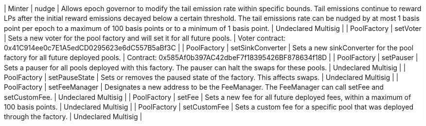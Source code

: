 | Minter                          | nudge                         | Allows epoch governor to modify the tail emission rate within specific bounds. Tail emissions continue to reward LPs after the initial reward emissions decayed below a certain threshold. The tail emissions rate can be nudged by at most 1 basis point per epoch to a maximum of 100 basis points or to a minimum of 1 basis point.                                                                                                                                                                                                                                | Undeclared Multisig                                         |
| PoolFactory                     | setVoter                      | Sets a new voter for the pool factory and will set it for all future pools.                                                                                                                                                                                                                                                                                                                                                                                                                                                                                           | Voter contract: 0x41C914ee0c7E1A5edCD0295623e6dC557B5aBf3C  |
| PoolFactory                     | setSinkConverter              | Sets a new sinkConverter for the pool factory for all future deployed pools.                                                                                                                                                                                                                                                                                                                                                                                                                                                                                          | Contract: 0x585Af0b397AC42dbeF7f18395426BF878634f18D        |
| PoolFactory                     | setPauser                     | Sets a pauser for all pools deployed with this factory. The pauser can halt the swaps for these pools.                                                                                                                                                                                                                                                                                                                                                                                                                                                                | Undeclared Multisig                                         |
| PoolFactory                     | setPauseState                 | Sets or removes the paused state of the factory. This affects swaps.                                                                                                                                                                                                                                                                                                                                                                                                                                                                                                  | Undeclared Multisig                                         |
| PoolFactory                     | setFeeManager                 | Designates a new address to be the FeeManager. The FeeManager can call setFee and setCustomFee.                                                                                                                                                                                                                                                                                                                                                                                                                                                                       | Undeclared Multisig                                         |
| PoolFactory                     | setFee                        | Sets a new fee for all future deployed fees, within a maximum of 100 basis points.                                                                                                                                                                                                                                                                                                                                                                                                                                                                                    | Undeclared Multisig                                         |
| PoolFactory                     | setCustomFee                  | Sets a custom fee for a specific pool that was deployed through the factory.                                                                                                                                                                                                                                                                                                                                                                                                                                                                                          | Undeclared Multisig                                         |